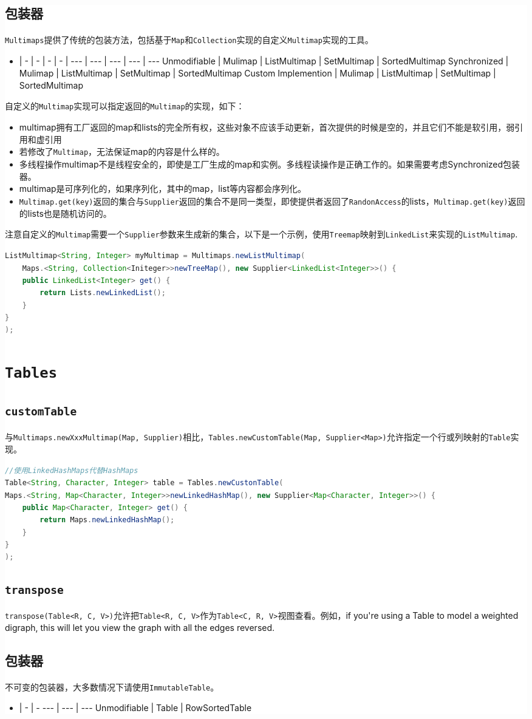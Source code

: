 ## 包装器
`Multimaps`提供了传统的包装方法，包括基于`Map`和`Collection`实现的自定义`Multimap`实现的工具。

- | - | - | - | - |
--- | --- | --- | --- | ---
Unmodifiable | Mulimap | ListMultimap | SetMultimap | SortedMultimap
Synchronized | Mulimap | ListMultimap |  SetMultimap | SortedMultimap
Custom Implemention | Mulimap | ListMultimap |  SetMultimap | SortedMultimap

自定义的`Multimap`实现可以指定返回的`Multimap`的实现，如下：

- multimap拥有工厂返回的map和lists的完全所有权，这些对象不应该手动更新，首次提供的时候是空的，并且它们不能是软引用，弱引用和虚引用
- 若修改了`Multimap`，无法保证map的内容是什么样的。
- 多线程操作multimap不是线程安全的，即使是工厂生成的map和实例。多线程读操作是正确工作的。如果需要考虑Synchronized包装器。
- multimap是可序列化的，如果序列化，其中的map，list等内容都会序列化。
- `Multimap.get(key)`返回的集合与`Supplier`返回的集合不是同一类型，即使提供者返回了`RandonAccess`的lists，`Multimap.get(key)`返回的lists也是随机访问的。

注意自定义的`Multimap`需要一个`Supplier`参数来生成新的集合，以下是一个示例，使用`Treemap`映射到`LinkedList`来实现的`ListMultimap`.

```java
ListMultimap<String, Integer> myMultimap = Multimaps.newListMultimap(
	Maps.<String, Collection<Initeger>>newTreeMap(), new Supplier<LinkedList<Integer>>() {
	public LinkedList<Integer> get() {
		return Lists.newLinkedList();
	}
}
);
```

# `Tables`
## `customTable`
与`Multimaps.newXxxMultimap(Map, Supplier)`相比，`Tables.newCustomTable(Map, Supplier<Map>)`允许指定一个行或列映射的`Table`实现。

```java
//使用LinkedHashMaps代替HashMaps
Table<String, Character, Integer> table = Tables.newCustonTable(
Maps.<String, Map<Character, Integer>>newLinkedHashMap(), new Supplier<Map<Character, Integer>>() {
	public Map<Character, Integer> get() {
		return Maps.newLinkedHashMap();
	}
}
);
```

## `transpose`
`transpose(Table<R, C, V>)`允许把`Table<R, C, V>`作为`Table<C, R, V>`视图查看。例如，if you're using a Table to model a weighted digraph, this will let you view the graph with all the edges reversed.

## 包装器
不可变的包装器，大多数情况下请使用`ImmutableTable`。
- | - | -
--- | --- | ---
Unmodifiable | Table | RowSortedTable

